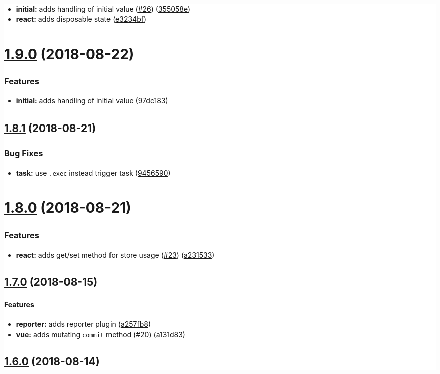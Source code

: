 * **initial:** adds handling of initial value ([#26](https://github.com/IniZio/reim/issues/26)) ([355058e](https://github.com/IniZio/reim/commit/355058e))
* **react:** adds disposable state ([e3234bf](https://github.com/IniZio/reim/commit/e3234bf))




<a name="1.9.0"></a>
# [1.9.0](https://github.com/IniZio/reim/compare/v1.8.1...v1.9.0) (2018-08-22)


### Features

* **initial:** adds handling of initial value ([97dc183](https://github.com/IniZio/reim/commit/97dc183))




<a name="1.8.1"></a>
## [1.8.1](https://github.com/IniZio/reim/compare/v1.8.0...v1.8.1) (2018-08-21)


### Bug Fixes

* **task:** use `.exec` instead trigger task ([9456590](https://github.com/IniZio/reim/commit/9456590))




<a name="1.8.0"></a>
# [1.8.0](https://github.com/IniZio/reim/compare/v1.7.0...v1.8.0) (2018-08-21)

### Features

* **react:** adds get/set method for store usage ([#23](https://github.com/IniZio/reim/issues/23)) ([a231533](https://github.com/IniZio/reim/commit/a231533))

## [1.7.0](https://github.com/IniZio/reim/compare/v1.6.0...v1.7.0) \(2018-08-15\)

#### Features

* **reporter:** adds reporter plugin \([a257fb8](https://github.com/IniZio/reim/commit/a257fb8)\)
* **vue:** adds mutating `commit` method \([\#20](https://github.com/IniZio/reim/issues/20)\) \([a131d83](https://github.com/IniZio/reim/commit/a131d83)\)

## [1.6.0](https://github.com/IniZio/reim/compare/v1.5.6...v1.6.0) \(2018-08-14\)
